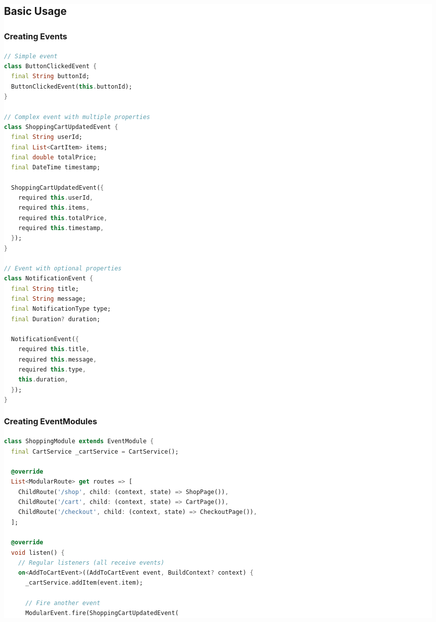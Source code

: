 ## Basic Usage

### Creating Events

```dart
// Simple event
class ButtonClickedEvent {
  final String buttonId;
  ButtonClickedEvent(this.buttonId);
}

// Complex event with multiple properties
class ShoppingCartUpdatedEvent {
  final String userId;
  final List<CartItem> items;
  final double totalPrice;
  final DateTime timestamp;

  ShoppingCartUpdatedEvent({
    required this.userId,
    required this.items,
    required this.totalPrice,
    required this.timestamp,
  });
}

// Event with optional properties
class NotificationEvent {
  final String title;
  final String message;
  final NotificationType type;
  final Duration? duration;

  NotificationEvent({
    required this.title,
    required this.message,
    required this.type,
    this.duration,
  });
}
```

### Creating EventModules

```dart
class ShoppingModule extends EventModule {
  final CartService _cartService = CartService();

  @override
  List<ModularRoute> get routes => [
    ChildRoute('/shop', child: (context, state) => ShopPage()),
    ChildRoute('/cart', child: (context, state) => CartPage()),
    ChildRoute('/checkout', child: (context, state) => CheckoutPage()),
  ];

  @override
  void listen() {
    // Regular listeners (all receive events)
    on<AddToCartEvent>((AddToCartEvent event, BuildContext? context) {
      _cartService.addItem(event.item);
      
      // Fire another event
      ModularEvent.fire(ShoppingCartUpdatedEvent(
```